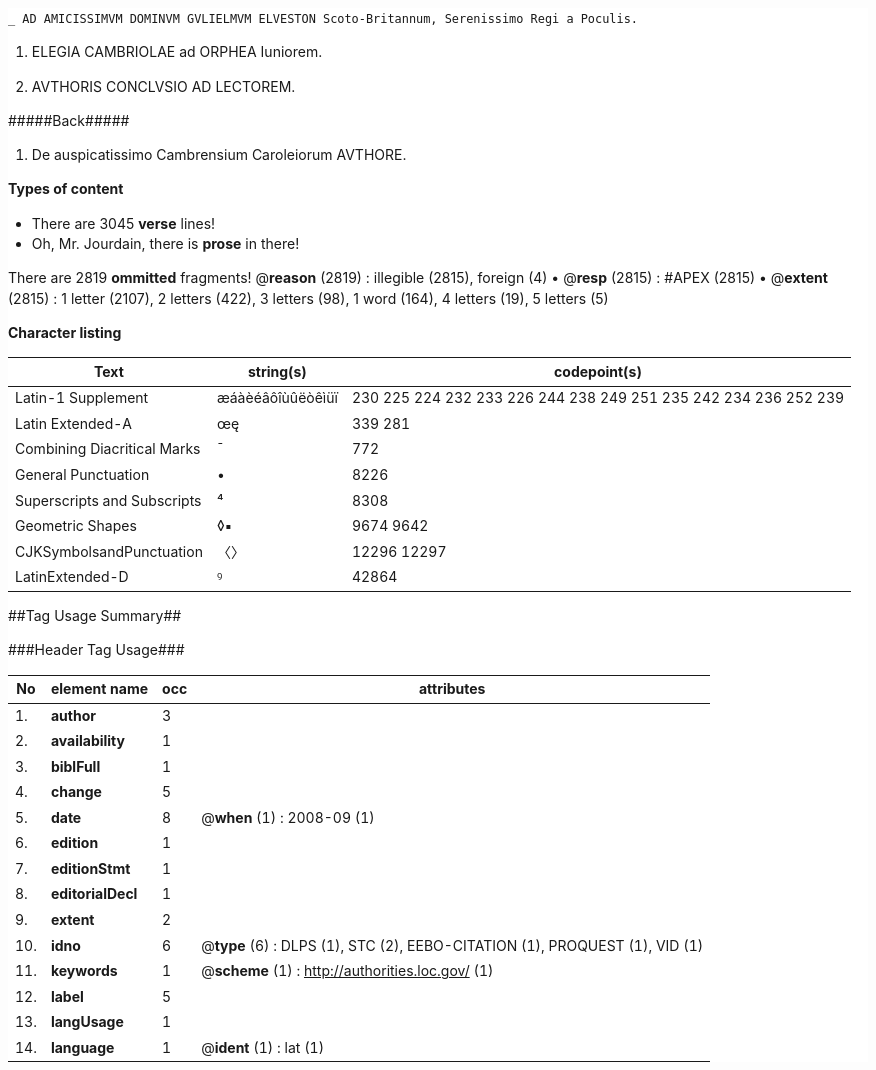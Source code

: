     _ AD AMICISSIMVM DOMINVM GVLIELMVM ELVESTON Scoto-Britannum, Serenissimo Regi a Poculis.

1. ELEGIA CAMBRIOLAE ad ORPHEA Iuniorem.

1. AVTHORIS CONCLVSIO AD LECTOREM.

#####Back#####

1. De auspicatissimo Cambrensium Caroleiorum AVTHORE.

**Types of content**

  * There are 3045 **verse** lines!
  * Oh, Mr. Jourdain, there is **prose** in there!

There are 2819 **ommitted** fragments! 
 @__reason__ (2819) : illegible (2815), foreign (4)  •  @__resp__ (2815) : #APEX (2815)  •  @__extent__ (2815) : 1 letter (2107), 2 letters (422), 3 letters (98), 1 word (164), 4 letters (19), 5 letters (5)

**Character listing**


|Text|string(s)|codepoint(s)|
|---|---|---|
|Latin-1 Supplement|æáàèéâôîùûëòêìüï|230 225 224 232 233 226 244 238 249 251 235 242 234 236 252 239|
|Latin Extended-A|œę|339 281|
|Combining             Diacritical Marks|̄|772|
|General Punctuation|•|8226|
|Superscripts             and Subscripts|⁴|8308|
|Geometric Shapes|◊▪|9674 9642|
|CJKSymbolsandPunctuation|〈〉|12296 12297|
|LatinExtended-D|ꝰ|42864|

##Tag Usage Summary##

###Header Tag Usage###

|No|element name|occ|attributes|
|---|---|---|---|
|1.|__author__|3||
|2.|__availability__|1||
|3.|__biblFull__|1||
|4.|__change__|5||
|5.|__date__|8| @__when__ (1) : 2008-09 (1)|
|6.|__edition__|1||
|7.|__editionStmt__|1||
|8.|__editorialDecl__|1||
|9.|__extent__|2||
|10.|__idno__|6| @__type__ (6) : DLPS (1), STC (2), EEBO-CITATION (1), PROQUEST (1), VID (1)|
|11.|__keywords__|1| @__scheme__ (1) : http://authorities.loc.gov/ (1)|
|12.|__label__|5||
|13.|__langUsage__|1||
|14.|__language__|1| @__ident__ (1) : lat (1)|
